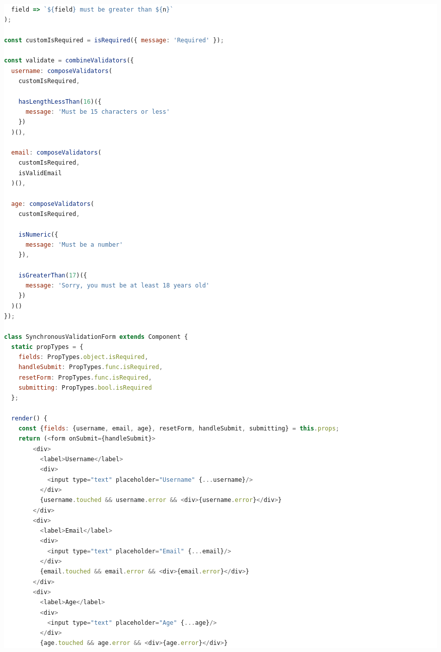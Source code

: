 ```js
  field => `${field} must be greater than ${n}`
);

const customIsRequired = isRequired({ message: 'Required' });

const validate = combineValidators({
  username: composeValidators(
    customIsRequired,

    hasLengthLessThan(16)({
      message: 'Must be 15 characters or less'
    })
  )(),

  email: composeValidators(
    customIsRequired,
    isValidEmail
  )(),

  age: composeValidators(
    customIsRequired,

    isNumeric({
      message: 'Must be a number'
    }),

    isGreaterThan(17)({
      message: 'Sorry, you must be at least 18 years old'
    })
  )()
});

class SynchronousValidationForm extends Component {
  static propTypes = {
    fields: PropTypes.object.isRequired,
    handleSubmit: PropTypes.func.isRequired,
    resetForm: PropTypes.func.isRequired,
    submitting: PropTypes.bool.isRequired
  };

  render() {
    const {fields: {username, email, age}, resetForm, handleSubmit, submitting} = this.props;
    return (<form onSubmit={handleSubmit}>
        <div>
          <label>Username</label>
          <div>
            <input type="text" placeholder="Username" {...username}/>
          </div>
          {username.touched && username.error && <div>{username.error}</div>}
        </div>
        <div>
          <label>Email</label>
          <div>
            <input type="text" placeholder="Email" {...email}/>
          </div>
          {email.touched && email.error && <div>{email.error}</div>}
        </div>
        <div>
          <label>Age</label>
          <div>
            <input type="text" placeholder="Age" {...age}/>
          </div>
          {age.touched && age.error && <div>{age.error}</div>}
```